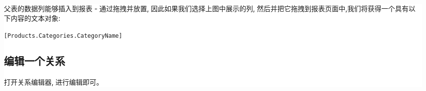 父表的数据列能够插入到报表 - 通过拖拽并放置, 因此如果我们选择上图中展示的列, 然后并把它拖拽到报表页面中,我们将获得一个具有以下内容的文本对象:
```text
[Products.Categories.CategoryName]
```

## 编辑一个关系

打开关系编辑器, 进行编辑即可。

























